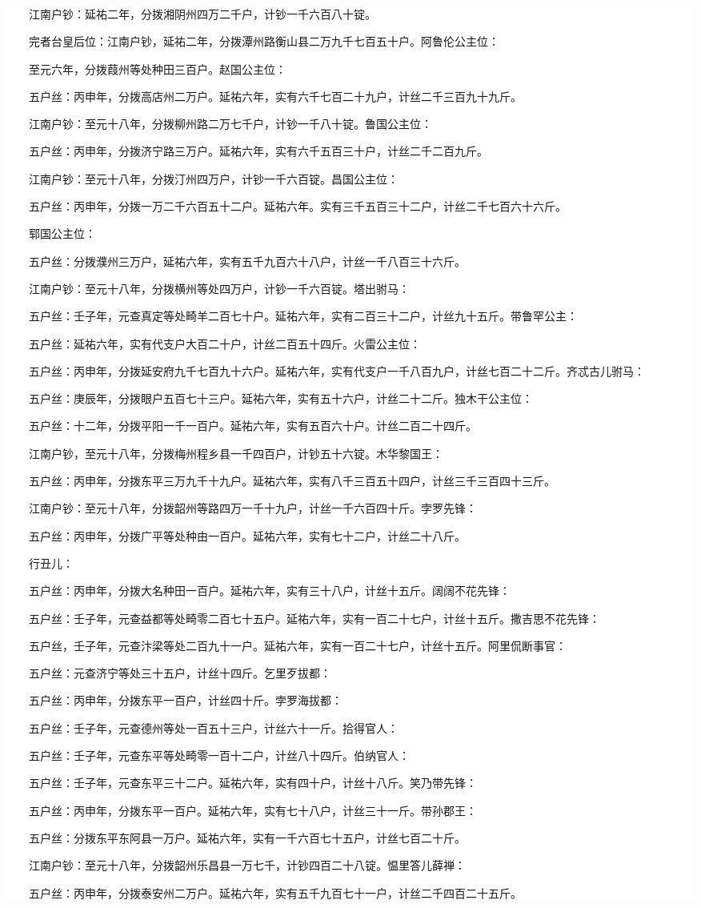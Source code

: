 　　江南户钞：延祐二年，分拨湘阴州四万二千户，计钞一千六百八十锭。

　　完者台皇后位：江南户钞，延祐二年，分拨潭州路衡山县二万九千七百五十户。阿鲁伦公主位：

　　至元六年，分拨葭州等处种田三百户。赵国公主位：

　　五户丝：丙申年，分拨高店州二万户。延祐六年，实有六千七百二十九户，计丝二千三百九十九斤。

　　江南户钞：至元十八年，分拨柳州路二万七千户，计钞一千八十锭。鲁国公主位：

　　五户丝：丙申年，分拨济宁路三万户。延祐六年，实有六千五百三十户，计丝二千二百九斤。

　　江南户钞：至元十八年，分拨汀州四万户，计钞一千六百锭。昌国公主位：

　　五户丝：丙申年，分拨一万二千六百五十二户。延祐六年。实有三千五百三十二户，计丝二千七百六十六斤。

　　郓国公主位：

　　五户丝：分拨濮州三万户，延祐六年，实有五千九百六十八户，计丝一千八百三十六斤。

　　江南户钞：至元十八年，分拨横州等处四万户，计钞一千六百锭。塔出驸马：

　　五户丝：壬子年，元查真定等处畸羊二百七十户。延祐六年，实有二百三十二户，计丝九十五斤。带鲁罕公主：

　　五户丝：延祐六年，实有代支户大百二十户，计丝二百五十四斤。火雷公主位：

　　五户丝：丙申年，分拨延安府九千七百九十六户。延祐六年，实有代支户一千八百九户，计丝七百二十二斤。齐忒古儿驸马：

　　五户丝：庚辰年，分拨眼户五百七十三户。延祐六年，实有五十六户，计丝二十二斤。独木干公主位：

　　五户丝：十二年，分拨平阳一千一百户。延祐六年，实有五百六十户。计丝二百二十四斤。

　　江南户钞，至元十八年，分拨梅州程乡县一千四百户，计钞五十六锭。木华黎国王：

　　五户丝：丙申年，分拨东平三万九千十九户。延祐六年，实有八千三百五十四户，计丝三千三百四十三斤。

　　江南户钞：至元十八年，分拨韶州等路四万一千十九户，计丝一千六百四十斤。孛罗先锋：

　　五户丝：丙申年，分拨广平等处种由一百户。延祐六年，实有七十二户，计丝二十八斤。

　　行丑儿：

　　五户丝：丙申年，分拨大名种田一百户。延祐六年，实有三十八户，计丝十五斤。阔阔不花先锋：

　　五户丝：壬子年，元查益都等处畸零二百七十五户。延祐六年，实有一百二十七户，计丝十五斤。撒吉思不花先锋：

　　五户丝，壬子年，元查汴梁等处二百九十一户。延祐六年，实有一百二十七户，计丝十五斤。阿里侃断事官：

　　五户丝：元查济宁等处三十五户，计丝十四斤。乞里歹拔都：

　　五户丝：丙申年，分拨东平一百户，计丝四十斤。孛罗海拔都：

　　五户丝：壬子年，元查德州等处一百五十三户，计丝六十一斤。拾得官人：

　　五户丝：壬子年，元查东平等处畸零一百十二户，计丝八十四斤。伯纳官人：

　　五户丝：壬子年，元查东平三十二户。延祐六年，实有四十户，计丝十八斤。笑乃带先锋：

　　五户丝：丙申年，分拨东平一百户。延祐六年，实有七十八户，计丝三十一斤。带孙郡王：

　　五户丝：分拨东平东阿县一万户。延祐六年，实有一千六百七十五户，计丝七百二十斤。

　　江南户钞：至元十八年，分拨韶州乐昌县一万七千，计钞四百二十八锭。愠里答儿薛禅：

　　五户丝：丙申年，分拨泰安州二万户。延祐六年，实有五千九百七十一户，计丝二千四百二十五斤。
